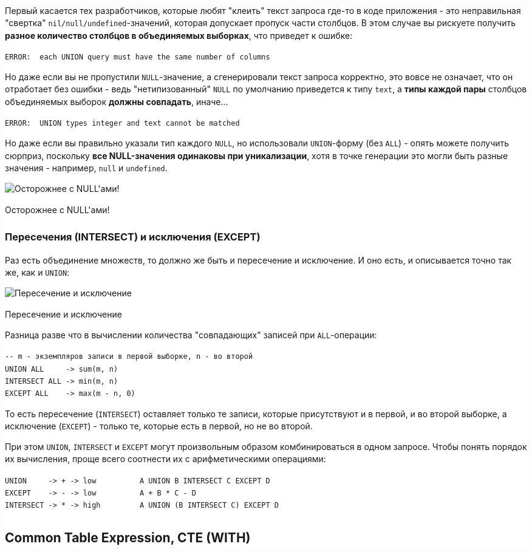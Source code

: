 Первый касается тех разработчиков, которые любят "клеить" текст запроса где-то в коде приложения - это неправильная "свертка" `nil/null/undefined`-значений, которая допускает пропуск части столбцов. В этом случае вы рискуете получить **разное количество столбцов в объединяемых выборках**, что приведет к ошибке:


```
ERROR:  each UNION query must have the same number of columns
```
Но даже если вы не пропустили `NULL`-значение, а сгенерировали текст запроса корректно, это вовсе не означает, что он отработает без ошибки - ведь "нетипизованный" `NULL` по умолчанию приведется к типу `text`, а **типы каждой пары** столбцов объединяемых выборок **должны совпадать**, иначе...


```
ERROR:  UNION types integer and text cannot be matched
```
Но даже если вы правильно указали тип каждого `NULL`, но использовали `UNION`-форму (без `ALL`) - опять можете получить сюрприз, поскольку **все NULL-значения одинаковы при уникализации**, хотя в точке генерации это могли быть разные значения - например, `null` и `undefined`.

![](https://habrastorage.org/getpro/habr/upload_files/c26/d57/b39/c26d57b39f9247cf56285220f48b8e5d.jpg "Осторожнее с NULL'ами!")

Осторожнее с NULL'ами!

### Пересечения (INTERSECT) и исключения (EXCEPT)

Раз есть объединение множеств, то должно же быть и пересечение и исключение. И оно есть, и описывается точно так же, как и `UNION`:

![](https://habrastorage.org/getpro/habr/upload_files/a54/d72/99b/a54d7299ba60f140b96da311a514c159.jpg "Пересечение и исключение")

Пересечение и исключение

Разница разве что в вычислении количества "совпадающих" записей при `ALL`-операции:


```
-- m - экземпляров записи в первой выборке, n - во второй
UNION ALL     -> sum(m, n)
INTERSECT ALL -> min(m, n)
EXCEPT ALL    -> max(m - n, 0)
```
То есть пересечение (`INTERSECT`) оставляет только те записи, которые присутствуют и в первой, и во второй выборке, а исключение (`EXCEPT`) - только те, которые есть в первой, но не во второй.

При этом `UNION`, `INTERSECT` и `EXCEPT` могут произвольным образом комбинироваться в одном запросе. Чтобы понять порядок их вычисления, проще всего соотнести их с арифметическими операциями:


```
UNION     -> + -> low          A UNION B INTERSECT C EXCEPT D
EXCEPT    -> - -> low          A + B * C - D
INTERSECT -> * -> high         A UNION (B INTERSECT C) EXCEPT D
```
Common Table Expression, CTE (WITH)
-----------------------------------
